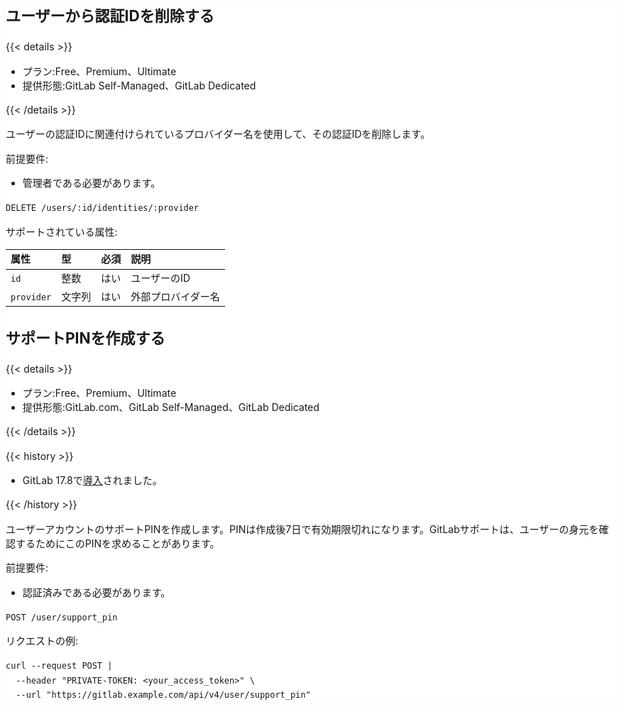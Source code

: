 ## ユーザーから認証IDを削除する

{{< details >}}

- プラン:Free、Premium、Ultimate
- 提供形態:GitLab Self-Managed、GitLab Dedicated

{{< /details >}}

ユーザーの認証IDに関連付けられているプロバイダー名を使用して、その認証IDを削除します。

前提要件:

- 管理者である必要があります。

```plaintext
DELETE /users/:id/identities/:provider
```

サポートされている属性:

| 属性  | 型    | 必須 | 説明 |
|:-----------|:--------|:---------|:------------|
| `id`       | 整数 | はい      | ユーザーのID |
| `provider` | 文字列  | はい      | 外部プロバイダー名 |

## サポートPINを作成する

{{< details >}}

- プラン:Free、Premium、Ultimate
- 提供形態:GitLab.com、GitLab Self-Managed、GitLab Dedicated

{{< /details >}}

{{< history >}}

- GitLab 17.8で[導入](https://gitlab.com/gitlab-org/gitlab/-/merge_requests/175040)されました。

{{< /history >}}

ユーザーアカウントのサポートPINを作成します。PINは作成後7日で有効期限切れになります。GitLabサポートは、ユーザーの身元を確認するためにこのPINを求めることがあります。

前提要件:

- 認証済みである必要があります。

```plaintext
POST /user/support_pin
```

リクエストの例:

```shell
curl --request POST |
  --header "PRIVATE-TOKEN: <your_access_token>" \
  --url "https://gitlab.example.com/api/v4/user/support_pin"
```
